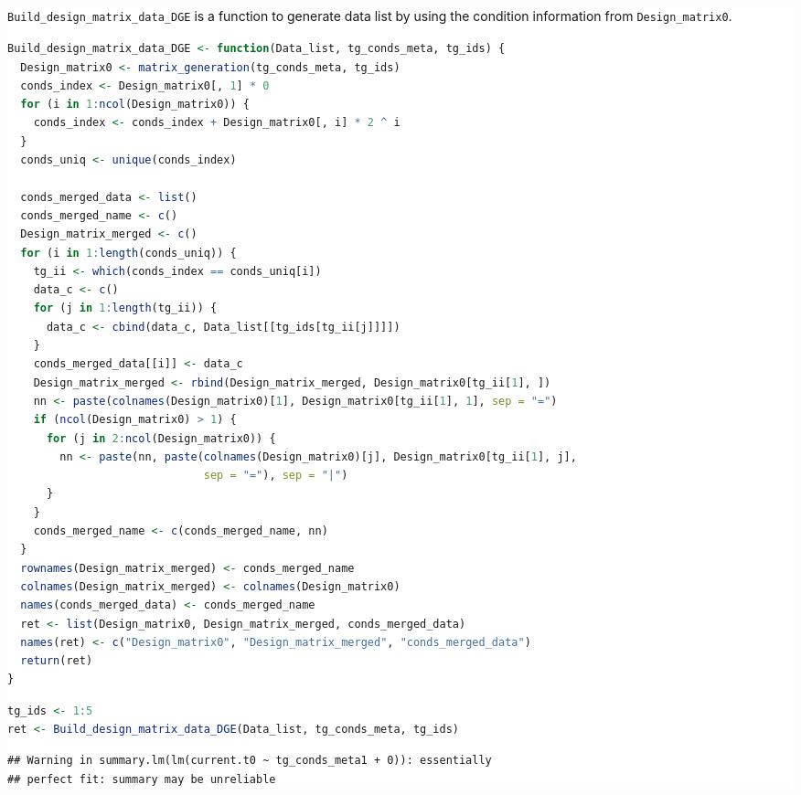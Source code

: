 `Build_design_matrix_data_DGE` is a function to generate data list by
using the condition information from
`Design_matrix0`.

``` r
Build_design_matrix_data_DGE <- function(Data_list, tg_conds_meta, tg_ids) {
  Design_matrix0 <- matrix_generation(tg_conds_meta, tg_ids)
  conds_index <- Design_matrix0[, 1] * 0
  for (i in 1:ncol(Design_matrix0)) {    
    conds_index <- conds_index + Design_matrix0[, i] * 2 ^ i
  }
  conds_uniq <- unique(conds_index)
  
  conds_merged_data <- list()
  conds_merged_name <- c()
  Design_matrix_merged <- c()
  for (i in 1:length(conds_uniq)) {
    tg_ii <- which(conds_index == conds_uniq[i])
    data_c <- c()
    for (j in 1:length(tg_ii)) {
      data_c <- cbind(data_c, Data_list[[tg_ids[tg_ii[j]]]])
    }
    conds_merged_data[[i]] <- data_c
    Design_matrix_merged <- rbind(Design_matrix_merged, Design_matrix0[tg_ii[1], ])
    nn <- paste(colnames(Design_matrix0)[1], Design_matrix0[tg_ii[1], 1], sep = "=")
    if (ncol(Design_matrix0) > 1) {
      for (j in 2:ncol(Design_matrix0)) {
        nn <- paste(nn, paste(colnames(Design_matrix0)[j], Design_matrix0[tg_ii[1], j], 
                              sep = "="), sep = "|")
      }
    }
    conds_merged_name <- c(conds_merged_name, nn)
  }
  rownames(Design_matrix_merged) <- conds_merged_name
  colnames(Design_matrix_merged) <- colnames(Design_matrix0)
  names(conds_merged_data) <- conds_merged_name
  ret <- list(Design_matrix0, Design_matrix_merged, conds_merged_data)
  names(ret) <- c("Design_matrix0", "Design_matrix_merged", "conds_merged_data")
  return(ret)
}
```

``` r
tg_ids <- 1:5
ret <- Build_design_matrix_data_DGE(Data_list, tg_conds_meta, tg_ids)
```

    ## Warning in summary.lm(lm(current.t0 ~ tg_conds_meta1 + 0)): essentially
    ## perfect fit: summary may be unreliable

